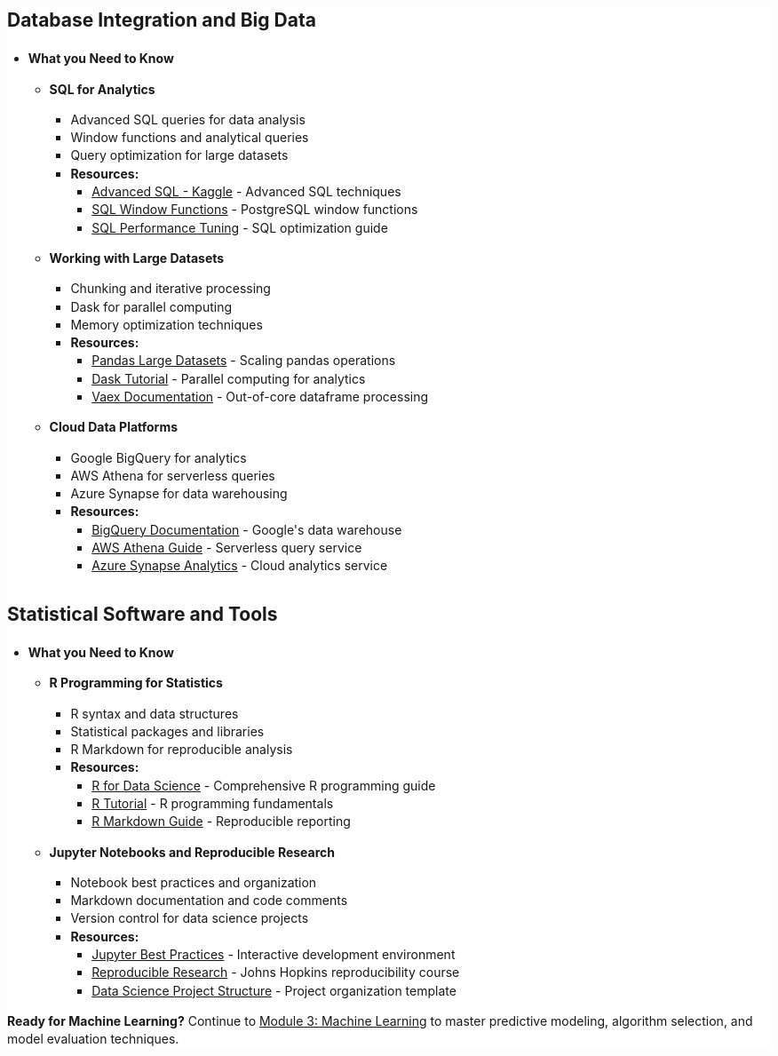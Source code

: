 ## Database Integration and Big Data
- **What you Need to Know**
  - **SQL for Analytics**
    - Advanced SQL queries for data analysis
    - Window functions and analytical queries
    - Query optimization for large datasets
    - **Resources:**
      - [Advanced SQL - Kaggle](https://www.kaggle.com/learn/advanced-sql) - Advanced SQL techniques
      - [SQL Window Functions](https://www.postgresql.org/docs/current/tutorial-window.html) - PostgreSQL window functions
      - [SQL Performance Tuning](https://use-the-index-luke.com/) - SQL optimization guide

  - **Working with Large Datasets**
    - Chunking and iterative processing
    - Dask for parallel computing
    - Memory optimization techniques
    - **Resources:**
      - [Pandas Large Datasets](https://pandas.pydata.org/docs/user_guide/scale.html) - Scaling pandas operations
      - [Dask Tutorial](https://tutorial.dask.org/) - Parallel computing for analytics
      - [Vaex Documentation](https://docs.vaex.io/) - Out-of-core dataframe processing

  - **Cloud Data Platforms**
    - Google BigQuery for analytics
    - AWS Athena for serverless queries
    - Azure Synapse for data warehousing
    - **Resources:**
      - [BigQuery Documentation](https://cloud.google.com/bigquery/docs) - Google's data warehouse
      - [AWS Athena Guide](https://docs.aws.amazon.com/athena/) - Serverless query service
      - [Azure Synapse Analytics](https://docs.microsoft.com/en-us/azure/synapse-analytics/) - Cloud analytics service

## Statistical Software and Tools
- **What you Need to Know**
  - **R Programming for Statistics**
    - R syntax and data structures
    - Statistical packages and libraries
    - R Markdown for reproducible analysis
    - **Resources:**
      - [R for Data Science](https://r4ds.had.co.nz/) - Comprehensive R programming guide
      - [R Tutorial](https://www.tutorialspoint.com/r/index.htm) - R programming fundamentals
      - [R Markdown Guide](https://rmarkdown.rstudio.com/lesson-1.html) - Reproducible reporting

  - **Jupyter Notebooks and Reproducible Research**
    - Notebook best practices and organization
    - Markdown documentation and code comments
    - Version control for data science projects
    - **Resources:**
      - [Jupyter Best Practices](https://jupyter.org/try) - Interactive development environment
      - [Reproducible Research](https://www.coursera.org/learn/reproducible-research) - Johns Hopkins reproducibility course
      - [Data Science Project Structure](https://drivendata.github.io/cookiecutter-data-science/) - Project organization template

**Ready for Machine Learning?** Continue to [Module 3: Machine Learning](./03-machine-learning.md) to master predictive modeling, algorithm selection, and model evaluation techniques.
